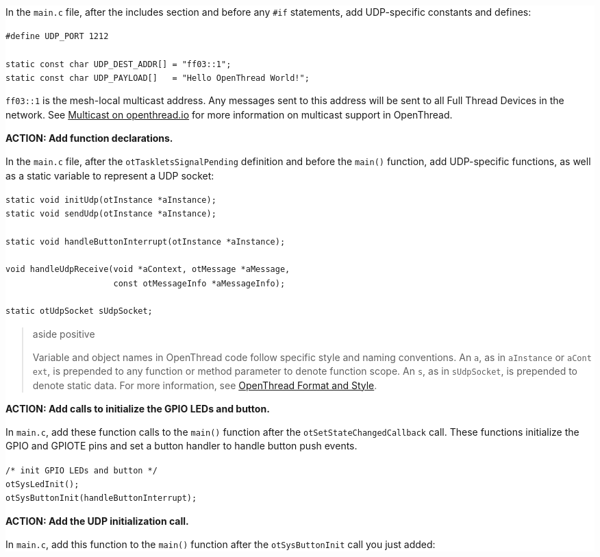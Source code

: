 In the `main.c` file, after the includes section and before any `#if`
statements, add UDP-specific constants and defines:

```console
#define UDP_PORT 1212

static const char UDP_DEST_ADDR[] = "ff03::1";
static const char UDP_PAYLOAD[]   = "Hello OpenThread World!";
```

`ff03::1` is the mesh-local multicast address. Any messages sent to this address
will be sent to all Full Thread Devices in the network. See
[Multicast on openthread.io](https://openthread.io/guides/thread-primer/ipv6-addressing#multicast)
for more information on multicast support in OpenThread.

**ACTION: Add function declarations.**

In the `main.c` file, after the `otTaskletsSignalPending` definition and before
the `main()` function, add UDP-specific functions, as well as a static variable
to represent a UDP socket:

```console
static void initUdp(otInstance *aInstance);
static void sendUdp(otInstance *aInstance);

static void handleButtonInterrupt(otInstance *aInstance);

void handleUdpReceive(void *aContext, otMessage *aMessage, 
                      const otMessageInfo *aMessageInfo);

static otUdpSocket sUdpSocket;
```

> aside positive
>
> Variable and object names in OpenThread code follow specific style and naming
conventions. An `a`, as in `aInstance` or `aContext`, is prepended to any
function or method parameter to denote function scope.  An `s`, as in
`sUdpSocket`, is prepended to denote static data.
> For more information, see  [OpenThread Format and Style](https://github.com/openthread/ot-docs/blob/main/STYLE_GUIDE.md).

**ACTION: Add calls to initialize the GPIO LEDs and button.**

In `main.c`, add these function calls to the `main()` function after the
`otSetStateChangedCallback` call. These functions initialize the GPIO and
GPIOTE pins and set a button handler to handle button push events.

```console
/* init GPIO LEDs and button */
otSysLedInit();
otSysButtonInit(handleButtonInterrupt);
```

**ACTION: Add the UDP initialization call.**

In `main.c`, add this function to the `main()` function after the
`otSysButtonInit` call you just added:
